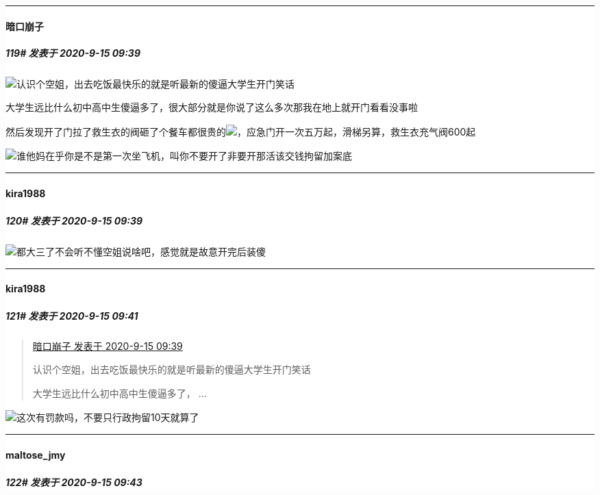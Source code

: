 
-----

####  暗口崩子  
##### 119#       发表于 2020-9-15 09:39



<img src="https://static.saraba1st.com/image/smiley/face2017/067.png" referrerpolicy="no-referrer">认识个空姐，出去吃饭最快乐的就是听最新的傻逼大学生开门笑话

大学生远比什么初中高中生傻逼多了，很大部分就是你说了这么多次那我在地上就开门看看没事啦

然后发现开了门拉了救生衣的阀砸了个餐车都很贵的<img src="https://static.saraba1st.com/image/smiley/face2017/067.png" referrerpolicy="no-referrer">，应急门开一次五万起，滑梯另算，救生衣充气阀600起

<img src="https://static.saraba1st.com/image/smiley/face2017/067.png" referrerpolicy="no-referrer">谁他妈在乎你是不是第一次坐飞机，叫你不要开了非要开那活该交钱拘留加案底







-----

####  kira1988  
##### 120#       发表于 2020-9-15 09:39



<img src="https://static.saraba1st.com/image/smiley/face2017/037.png" referrerpolicy="no-referrer">都大三了不会听不懂空姐说啥吧，感觉就是故意开完后装傻







-----

####  kira1988  
##### 121#       发表于 2020-9-15 09:41



<blockquote><a href="httphttps://bbs.saraba1st.com/2b/forum.php?mod=redirect&amp;goto=findpost&amp;pid=48739516&amp;ptid=1959917" target="_blank">暗口崩子 发表于 2020-9-15 09:39</a>

认识个空姐，出去吃饭最快乐的就是听最新的傻逼大学生开门笑话

大学生远比什么初中高中生傻逼多了， ...</blockquote>
<img src="https://static.saraba1st.com/image/smiley/face2017/037.png" referrerpolicy="no-referrer">这次有罚款吗，不要只行政拘留10天就算了







-----

####  maltose_jmy  
##### 122#       发表于 2020-9-15 09:43
